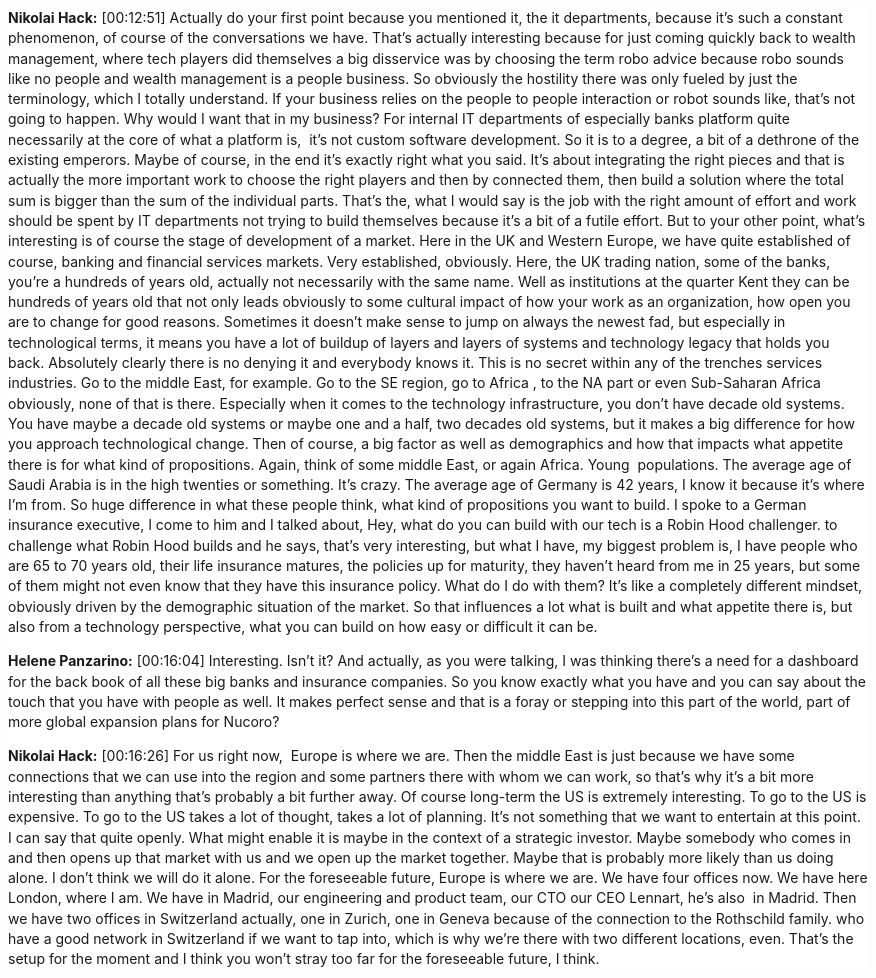 **Nikolai Hack:** [00:12:51] Actually do your first point because you mentioned it, the it departments, because it’s such a constant phenomenon, of course of the conversations we have. That’s actually interesting because for just coming quickly back to wealth management, where tech players did themselves a big disservice was by choosing the term robo advice because robo sounds like no people and wealth management is a people business. So obviously the hostility there was only fueled by just the terminology, which I totally understand. If your business relies on the people to people interaction or robot sounds like, that’s not going to happen. Why would I want that in my business? For internal IT departments of especially banks platform quite necessarily at the core of what a platform is,&nbsp; it’s not custom software development. So it is to a degree, a bit of a dethrone of the existing emperors. Maybe of course, in the end it’s exactly right what you said. It’s about integrating the right pieces and that is actually the more important work to choose the right players and then by connected them, then build a solution where the total sum is bigger than the sum of the individual parts. That’s the, what I would say is the job with the right amount of effort and work should be spent by IT departments not trying to build themselves because it’s a bit of a futile effort. But to your other point, what’s interesting is of course the stage of development of a market. Here in the UK and Western Europe, we have quite established of course, banking and financial services markets. Very established, obviously. Here, the UK trading nation, some of the banks, you’re a hundreds of years old, actually not necessarily with the same name. Well as institutions at the quarter Kent they can be hundreds of years old that not only leads obviously to some cultural impact of how your work as an organization, how open you are to change for good reasons. Sometimes it doesn’t make sense to jump on always the newest fad, but especially in technological terms, it means you have a lot of buildup of layers and layers of systems and technology legacy that holds you back. Absolutely clearly there is no denying it and everybody knows it. This is no secret within any of the trenches services industries. Go to the middle East, for example. Go to the SE region, go to Africa , to the NA part or even Sub-Saharan Africa obviously, none of that is there. Especially when it comes to the technology infrastructure, you don’t have decade old systems. You have maybe a decade old systems or maybe one and a half, two decades old systems, but it makes a big difference for how you approach technological change. Then of course, a big factor as well as demographics and how that impacts what appetite there is for what kind of propositions. Again, think of some middle East, or again Africa. Young&nbsp; populations. The average age of Saudi Arabia is in the high twenties or something. It’s crazy. The average age of Germany is 42 years, I know it because it’s where I’m from. So huge difference in what these people think, what kind of propositions you want to build. I spoke to a German insurance executive, I come to him and I talked about, Hey, what do you can build with our tech is a Robin Hood challenger. to challenge what Robin Hood builds and he says, that’s very interesting, but what I have, my biggest problem is, I have people who are 65 to 70 years old, their life insurance matures, the policies up for maturity, they haven’t heard from me in 25 years, but some of them might not even know that they have this insurance policy. What do I do with them? It’s like a completely different mindset, obviously driven by the demographic situation of the market. So that influences a lot what is built and what appetite there is, but also from a technology perspective, what you can build on how easy or difficult it can be.

**Helene Panzarino:** [00:16:04] Interesting. Isn’t it? And actually, as you were talking, I was thinking there’s a need for a dashboard for the back book of all these big banks and insurance companies. So you know exactly what you have and you can say about the touch that you have with people as well. It makes perfect sense and that is a foray or stepping into this part of the world, part of more global expansion plans for Nucoro?

**Nikolai Hack:** [00:16:26] For us right now,&nbsp; Europe is where we are. Then the middle East is just because we have some connections that we can use into the region and some partners there with whom we can work, so that’s why it’s a bit more interesting than anything that’s probably a bit further away. Of course long-term the US is extremely interesting. To go to the US is expensive. To go to the US takes a lot of thought, takes a lot of planning. It’s not something that we want to entertain at this point. I can say that quite openly. What might enable it is maybe in the context of a strategic investor. Maybe somebody who comes in and then opens up that market with us and we open up the market together. Maybe that is probably more likely than us doing alone. I don’t think we will do it alone. For the foreseeable future, Europe is where we are. We have four offices now. We have here London, where I am. We have in Madrid, our engineering and product team, our CTO our CEO Lennart, he’s also&nbsp; in Madrid. Then we have two offices in Switzerland actually, one in Zurich, one in Geneva because of the connection to the Rothschild family. who have a good network in Switzerland if we want to tap into, which is why we’re there with two different locations, even. That’s the setup for the moment and I think you won’t stray too far for the foreseeable future, I think.
